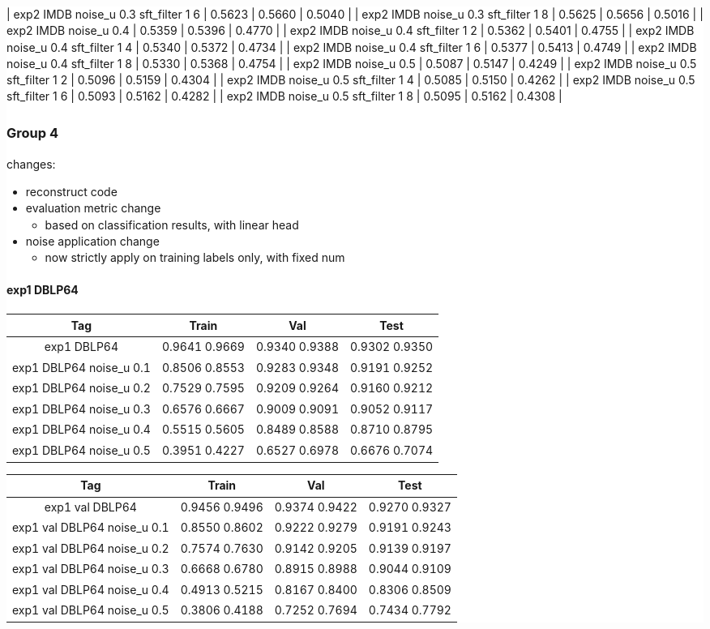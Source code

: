 | exp2 IMDB noise_u 0.3 sft_filter 1 6 |  0.5623  |  0.5660  |  0.5040  | 
| exp2 IMDB noise_u 0.3 sft_filter 1 8 |  0.5625  |  0.5656  |  0.5016  | 
|        exp2 IMDB noise_u 0.4         |  0.5359  |  0.5396  |  0.4770  | 
| exp2 IMDB noise_u 0.4 sft_filter 1 2 |  0.5362  |  0.5401  |  0.4755  | 
| exp2 IMDB noise_u 0.4 sft_filter 1 4 |  0.5340  |  0.5372  |  0.4734  | 
| exp2 IMDB noise_u 0.4 sft_filter 1 6 |  0.5377  |  0.5413  |  0.4749  | 
| exp2 IMDB noise_u 0.4 sft_filter 1 8 |  0.5330  |  0.5368  |  0.4754  | 
|        exp2 IMDB noise_u 0.5         |  0.5087  |  0.5147  |  0.4249  | 
| exp2 IMDB noise_u 0.5 sft_filter 1 2 |  0.5096  |  0.5159  |  0.4304  | 
| exp2 IMDB noise_u 0.5 sft_filter 1 4 |  0.5085  |  0.5150  |  0.4262  | 
| exp2 IMDB noise_u 0.5 sft_filter 1 6 |  0.5093  |  0.5162  |  0.4282  | 
| exp2 IMDB noise_u 0.5 sft_filter 1 8 |  0.5095  |  0.5162  |  0.4308  | 



### Group 4

changes:
- reconstruct code
- evaluation metric change
  - based on classification results, with linear head
- noise application change
  - now strictly apply on training labels only, with fixed num

#### exp1 DBLP64

|           Tag           |     Train     |      Val      |     Test      |
|:-----------------------:|:-------------:|:-------------:|:-------------:|
|       exp1 DBLP64       | 0.9641 0.9669 | 0.9340 0.9388 | 0.9302 0.9350 | 
| exp1 DBLP64 noise_u 0.1 | 0.8506 0.8553 | 0.9283 0.9348 | 0.9191 0.9252 | 
| exp1 DBLP64 noise_u 0.2 | 0.7529 0.7595 | 0.9209 0.9264 | 0.9160 0.9212 | 
| exp1 DBLP64 noise_u 0.3 | 0.6576 0.6667 | 0.9009 0.9091 | 0.9052 0.9117 | 
| exp1 DBLP64 noise_u 0.4 | 0.5515 0.5605 | 0.8489 0.8588 | 0.8710 0.8795 | 
| exp1 DBLP64 noise_u 0.5 | 0.3951 0.4227 | 0.6527 0.6978 | 0.6676 0.7074 | 

|             Tag             |     Train     |      Val      |     Test      |
|:---------------------------:|:-------------:|:-------------:|:-------------:|
|       exp1 val DBLP64       | 0.9456 0.9496 | 0.9374 0.9422 | 0.9270 0.9327 |
| exp1 val DBLP64 noise_u 0.1 | 0.8550 0.8602 | 0.9222 0.9279 | 0.9191 0.9243 |
| exp1 val DBLP64 noise_u 0.2 | 0.7574 0.7630 | 0.9142 0.9205 | 0.9139 0.9197 |
| exp1 val DBLP64 noise_u 0.3 | 0.6668 0.6780 | 0.8915 0.8988 | 0.9044 0.9109 |
| exp1 val DBLP64 noise_u 0.4 | 0.4913 0.5215 | 0.8167 0.8400 | 0.8306 0.8509 |
| exp1 val DBLP64 noise_u 0.5 | 0.3806 0.4188 | 0.7252 0.7694 | 0.7434 0.7792 |
